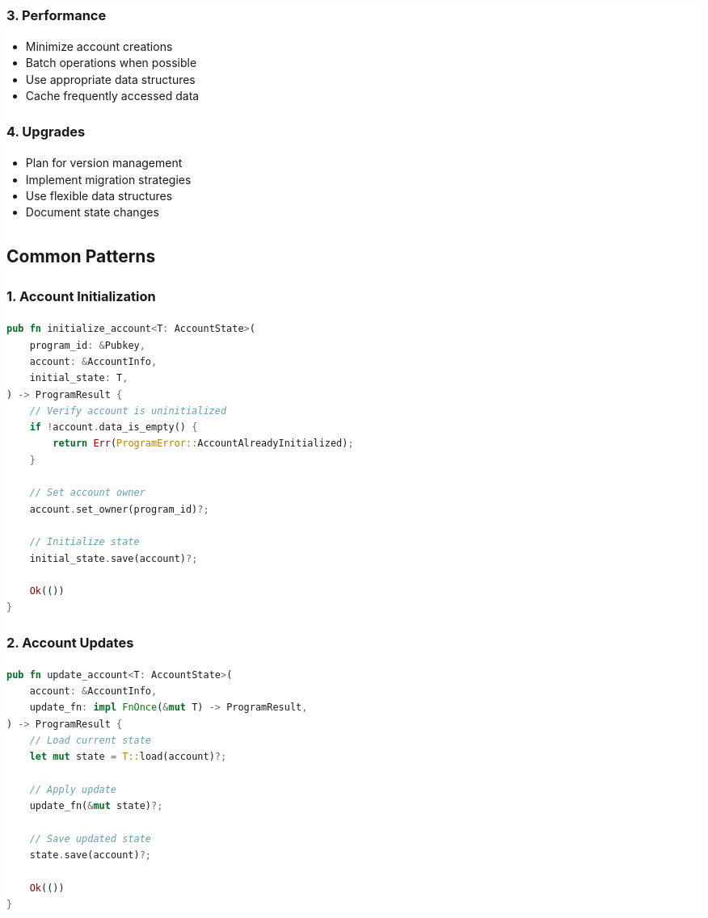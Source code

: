### 3. Performance
- Minimize account creations
- Batch operations when possible
- Use appropriate data structures
- Cache frequently accessed data

### 4. Upgrades
- Plan for version management
- Implement migration strategies
- Use flexible data structures
- Document state changes

## Common Patterns

### 1. Account Initialization
```rust
pub fn initialize_account<T: AccountState>(
    program_id: &Pubkey,
    account: &AccountInfo,
    initial_state: T,
) -> ProgramResult {
    // Verify account is uninitialized
    if !account.data_is_empty() {
        return Err(ProgramError::AccountAlreadyInitialized);
    }
    
    // Set account owner
    account.set_owner(program_id)?;
    
    // Initialize state
    initial_state.save(account)?;
    
    Ok(())
}
```

### 2. Account Updates
```rust
pub fn update_account<T: AccountState>(
    account: &AccountInfo,
    update_fn: impl FnOnce(&mut T) -> ProgramResult,
) -> ProgramResult {
    // Load current state
    let mut state = T::load(account)?;
    
    // Apply update
    update_fn(&mut state)?;
    
    // Save updated state
    state.save(account)?;
    
    Ok(())
}
```
